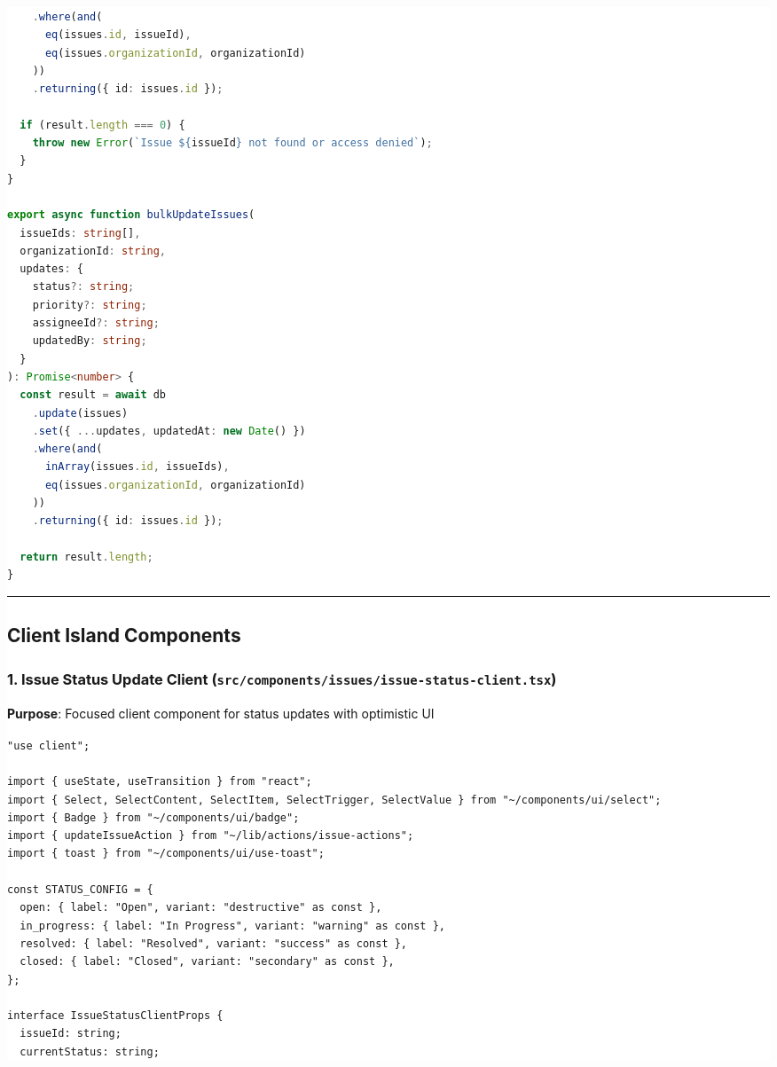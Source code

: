 ```typescript
    .where(and(
      eq(issues.id, issueId),
      eq(issues.organizationId, organizationId)
    ))
    .returning({ id: issues.id });

  if (result.length === 0) {
    throw new Error(`Issue ${issueId} not found or access denied`);
  }
}

export async function bulkUpdateIssues(
  issueIds: string[],
  organizationId: string,
  updates: {
    status?: string;
    priority?: string;
    assigneeId?: string;
    updatedBy: string;
  }
): Promise<number> {
  const result = await db
    .update(issues)
    .set({ ...updates, updatedAt: new Date() })
    .where(and(
      inArray(issues.id, issueIds),
      eq(issues.organizationId, organizationId)
    ))
    .returning({ id: issues.id });

  return result.length;
}
```

---

## Client Island Components

### 1. Issue Status Update Client (`src/components/issues/issue-status-client.tsx`)

**Purpose**: Focused client component for status updates with optimistic UI

```tsx
"use client";

import { useState, useTransition } from "react";
import { Select, SelectContent, SelectItem, SelectTrigger, SelectValue } from "~/components/ui/select";
import { Badge } from "~/components/ui/badge";
import { updateIssueAction } from "~/lib/actions/issue-actions";
import { toast } from "~/components/ui/use-toast";

const STATUS_CONFIG = {
  open: { label: "Open", variant: "destructive" as const },
  in_progress: { label: "In Progress", variant: "warning" as const },
  resolved: { label: "Resolved", variant: "success" as const },
  closed: { label: "Closed", variant: "secondary" as const },
};

interface IssueStatusClientProps {
  issueId: string;
  currentStatus: string;
```